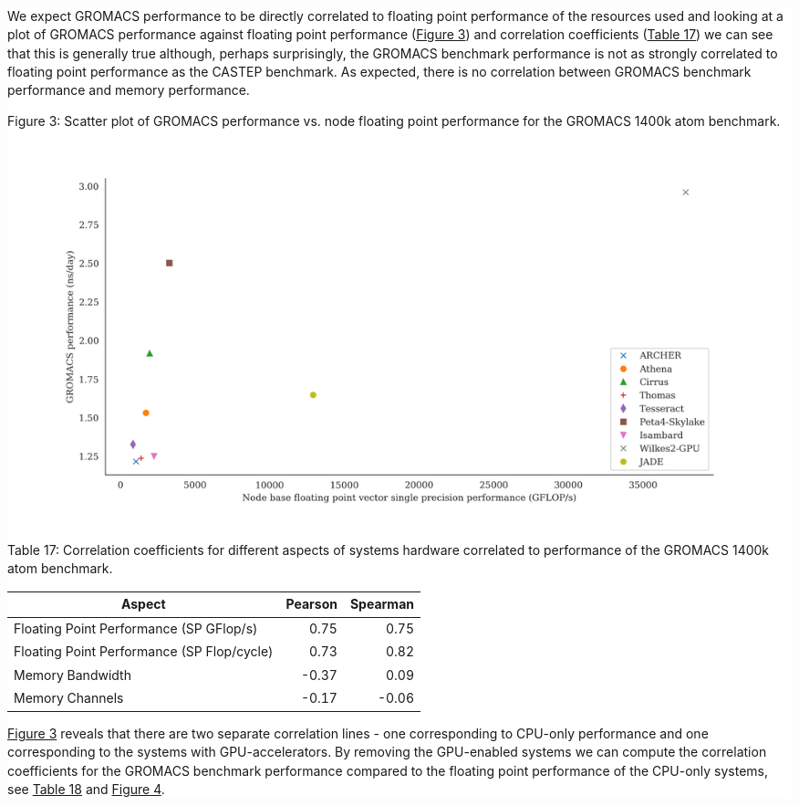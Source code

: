 We expect GROMACS performance to be directly correlated to floating point performance of the resources used and looking at a plot of
GROMACS performance against floating point performance ([Figure 3](#fig3)) and correlation
coefficients ([Table 17](#tab17)) we can see that this is generally true although, perhaps surprisingly, the GROMACS benchmark performance is not as 
strongly correlated to floating point performance as the CASTEP benchmark. As expected, there is no correlation between GROMACS benchmark
performance and memory performance.

<a id="fig3"></a>Figure 3: Scatter plot of GROMACS performance vs. node floating point performance for the GROMACS 1400k atom benchmark.
<img src="img/gromacs_corr_fp.png" />

<a id="tab17"></a>Table 17: Correlation coefficients for different aspects of systems hardware correlated to performance of
the GROMACS 1400k atom benchmark.

| Aspect                                     | Pearson | Spearman |
|--------------------------------------------|--------:|---------:|
| Floating Point Performance (SP GFlop/s)     |  0.75   |  0.75    |
| Floating Point Performance (SP Flop/cycle) |  0.73   |  0.82    |
| Memory Bandwidth                           | -0.37   |  0.09    |
| Memory Channels                            | -0.17   | -0.06    |

[Figure 3](#fig3) reveals that there are two separate correlation lines - one corresponding to CPU-only performance and one corresponding to 
the systems with GPU-accelerators. By removing the GPU-enabled systems we can compute the correlation coefficients for the GROMACS benchmark
performance compared to the floating point performance of the CPU-only systems, see [Table 18](#tab18) and [Figure 4](#fig4).
